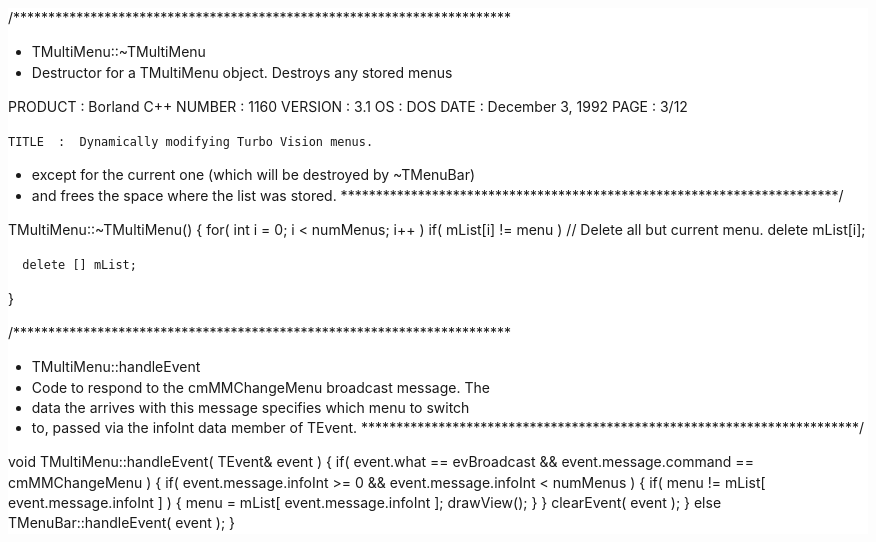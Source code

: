 
  /***********************************************************************
   * TMultiMenu::~TMultiMenu
   *   Destructor for a TMultiMenu object.  Destroys any stored menus













  PRODUCT  :  Borland C++                           NUMBER  :  1160
  VERSION  :  3.1
       OS  :  DOS
     DATE  :  December 3, 1992                        PAGE  :  3/12

    TITLE  :  Dynamically modifying Turbo Vision menus.




   *   except for the current one (which will be destroyed by ~TMenuBar)
   *   and frees the space where the list was stored.
   ***********************************************************************/

  TMultiMenu::~TMultiMenu()
  {
      for( int i = 0; i < numMenus; i++ )
          if( mList[i] != menu )          // Delete all but current menu.
              delete mList[i];

      delete [] mList;
  }


  /***********************************************************************
   * TMultiMenu::handleEvent
   *   Code to respond to the cmMMChangeMenu broadcast message.  The
   *   data the arrives with this message specifies which menu to switch
   *   to, passed via the infoInt data member of TEvent.
   ***********************************************************************/

  void TMultiMenu::handleEvent( TEvent& event )
  {
      if( event.what == evBroadcast &&
          event.message.command == cmMMChangeMenu )
      {
          if( event.message.infoInt >= 0 &&
              event.message.infoInt < numMenus )
          {
              if( menu != mList[ event.message.infoInt ] )
              {
                  menu = mList[ event.message.infoInt ];
                  drawView();
              }
          }
          clearEvent( event );
      }
      else
          TMenuBar::handleEvent( event );
  }
